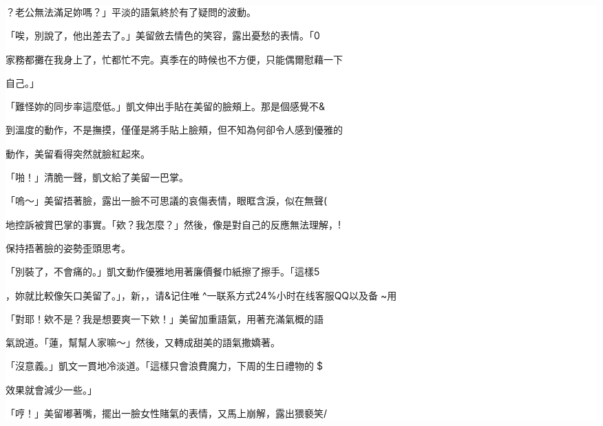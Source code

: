 

？老公無法滿足妳嗎？」平淡的語氣終於有了疑問的波動。



「唉，別說了，他出差去了。」美留斂去情色的笑容，露出憂愁的表情。「0



家務都攤在我身上了，忙都忙不完。真季在的時候也不方便，只能偶爾慰藉一下



自己。」



「難怪妳的同步率這麼低。」凱文伸出手貼在美留的臉頰上。那是個感覺不&



到溫度的動作，不是撫摸，僅僅是將手貼上臉頰，但不知為何卻令人感到優雅的



動作，美留看得突然就臉紅起來。



「啪！」清脆一聲，凱文給了美留一巴掌。



「嗚～」美留捂著臉，露出一臉不可思議的哀傷表情，眼眶含淚，似在無聲(



地控訴被賞巴掌的事實。「欸？我怎麼？」然後，像是對自己的反應無法理解，!



保持捂著臉的姿勢歪頭思考。





「別裝了，不會痛的。」凱文動作優雅地用著廉價餐巾紙擦了擦手。「這樣5



，妳就比較像矢口美留了。」，新，，请&记住唯 ^一联系方式24%小时在线客服QQ以及备 ~用



「對耶！欸不是？我是想要爽一下欸！」美留加重語氣，用著充滿氣概的語



氣說道。「蓮，幫幫人家嘛～」然後，又轉成甜美的語氣撒嬌著。





「沒意義。」凱文一貫地冷淡道。「這樣只會浪費魔力，下周的生日禮物的 $



效果就會減少一些。」





「哼！」美留嘟著嘴，擺出一臉女性賭氣的表情，又馬上崩解，露出猥褻笑/
